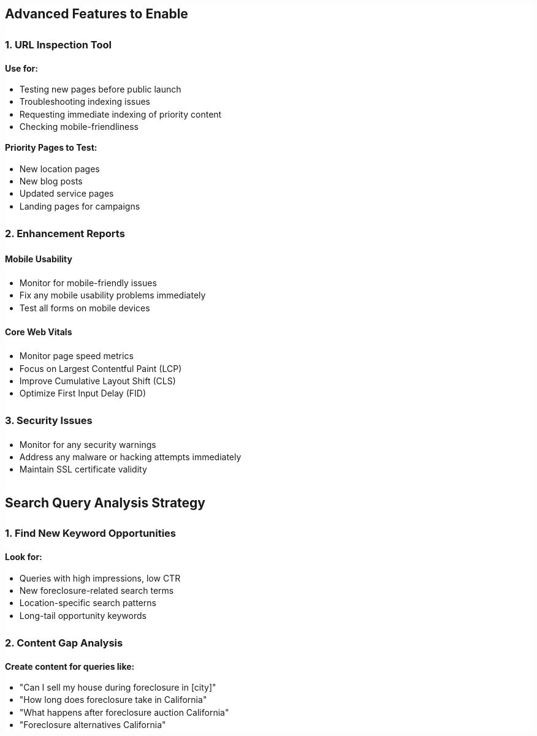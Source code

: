 ## Advanced Features to Enable

### 1. URL Inspection Tool
**Use for:**
- Testing new pages before public launch
- Troubleshooting indexing issues
- Requesting immediate indexing of priority content
- Checking mobile-friendliness

**Priority Pages to Test:**
- New location pages
- New blog posts
- Updated service pages
- Landing pages for campaigns

### 2. Enhancement Reports

#### Mobile Usability
- Monitor for mobile-friendly issues
- Fix any mobile usability problems immediately
- Test all forms on mobile devices

#### Core Web Vitals
- Monitor page speed metrics
- Focus on Largest Contentful Paint (LCP)
- Improve Cumulative Layout Shift (CLS)
- Optimize First Input Delay (FID)

### 3. Security Issues
- Monitor for any security warnings
- Address any malware or hacking attempts immediately
- Maintain SSL certificate validity

## Search Query Analysis Strategy

### 1. Find New Keyword Opportunities
**Look for:**
- Queries with high impressions, low CTR
- New foreclosure-related search terms
- Location-specific search patterns
- Long-tail opportunity keywords

### 2. Content Gap Analysis
**Create content for queries like:**
- "Can I sell my house during foreclosure in [city]"
- "How long does foreclosure take in California"
- "What happens after foreclosure auction California"
- "Foreclosure alternatives California"

